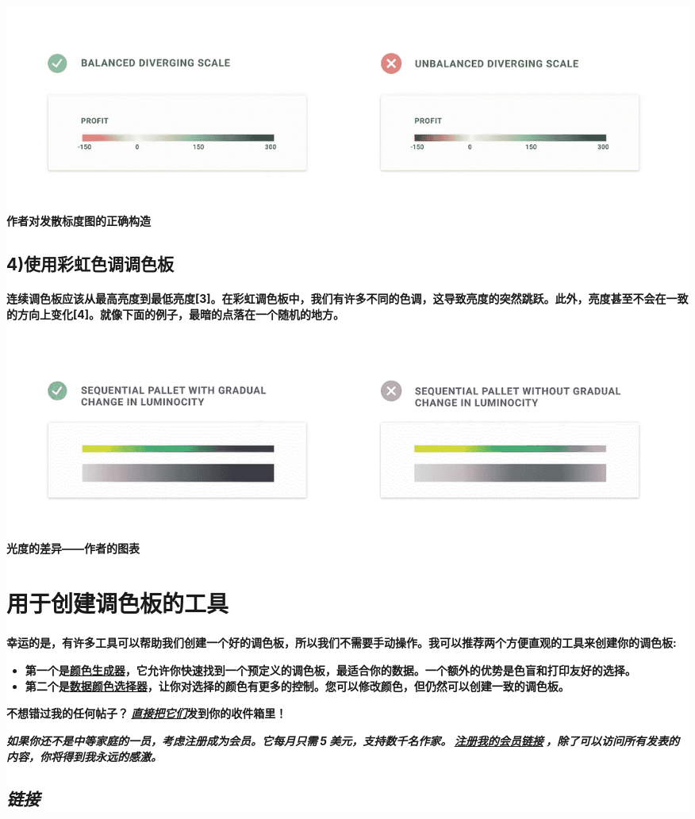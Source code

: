 **![](img/39b5f3941707cdf05c9f238d67c36037.png)**

**作者对发散标度图的正确构造**

## **4)使用彩虹色调调色板**

**连续调色板应该从最高亮度到最低亮度[3]。在彩虹调色板中，我们有许多不同的色调，这导致亮度的突然跳跃。此外，亮度甚至不会在一致的方向上变化[4]。就像下面的例子，最暗的点落在一个随机的地方。**

**![](img/cb557516b759d76ba9db964aa0155233.png)**

**光度的差异——作者的图表**

# **用于创建调色板的工具**

**幸运的是，有许多工具可以帮助我们创建一个好的调色板，所以我们不需要手动操作。我可以推荐两个方便直观的工具来创建你的调色板:**

*   **第一个是[颜色生成器](https://colorbrewer2.org/#type=sequential&scheme=BuGn&n=6)，它允许你快速找到一个预定义的调色板，最适合你的数据。一个额外的优势是色盲和打印友好的选择。**
*   **第二个是[数据颜色选择器](https://learnui.design/tools/data-color-picker.html#divergent)，让你对选择的颜色有更多的控制。您可以修改颜色，但仍然可以创建一致的调色板。**

**不想错过我的任何帖子？ [***直接把它们***](https://gawarska-tywonek.medium.com/subscribe)**发到你的收件箱里！****

***如果你还不是中等家庭的一员，考虑注册成为会员。它每月只需 5 美元，支持数千名作家。 [***注册我的会员链接***](https://gawarska-tywonek.medium.com/membership) *，除了可以访问所有发表的内容，你将得到我永远的感激。****

## ***链接***

